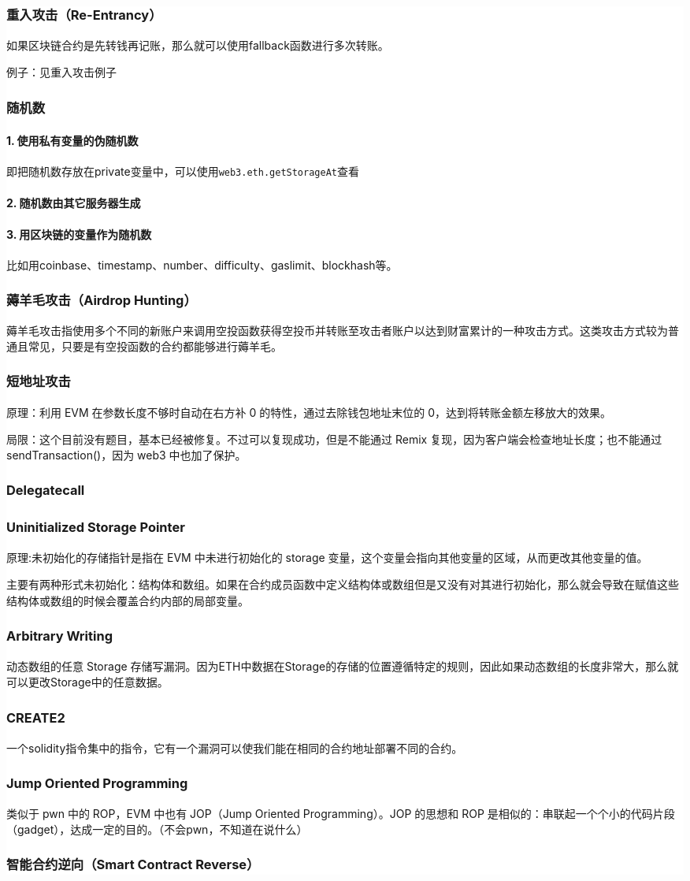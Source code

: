 


### 重入攻击（Re-Entrancy）

如果区块链合约是先转钱再记账，那么就可以使用fallback函数进行多次转账。

例子：见重入攻击例子


### 随机数

#### 1. 使用私有变量的伪随机数
即把随机数存放在private变量中，可以使用`web3.eth.getStorageAt`查看

#### 2. 随机数由其它服务器生成

#### 3. 用区块链的变量作为随机数
比如用coinbase、timestamp、number、difficulty、gaslimit、blockhash等。

### 薅羊毛攻击（Airdrop Hunting）

薅羊毛攻击指使用多个不同的新账户来调用空投函数获得空投币并转账至攻击者账户以达到财富累计的一种攻击方式。这类攻击方式较为普通且常见，只要是有空投函数的合约都能够进行薅羊毛。


### 短地址攻击
原理：利用 EVM 在参数长度不够时自动在右方补 0 的特性，通过去除钱包地址末位的 0，达到将转账金额左移放大的效果。

局限：这个目前没有题目，基本已经被修复。不过可以复现成功，但是不能通过 Remix 复现，因为客户端会检查地址长度；也不能通过 sendTransaction()，因为 web3 中也加了保护。


### Delegatecall


### Uninitialized Storage Pointer
原理:未初始化的存储指针是指在 EVM 中未进行初始化的 storage 变量，这个变量会指向其他变量的区域，从而更改其他变量的值。

主要有两种形式未初始化：结构体和数组。如果在合约成员函数中定义结构体或数组但是又没有对其进行初始化，那么就会导致在赋值这些结构体或数组的时候会覆盖合约内部的局部变量。



### Arbitrary Writing
动态数组的任意 Storage 存储写漏洞。因为ETH中数据在Storage的存储的位置遵循特定的规则，因此如果动态数组的长度非常大，那么就可以更改Storage中的任意数据。



### CREATE2
一个solidity指令集中的指令，它有一个漏洞可以使我们能在相同的合约地址部署不同的合约。



### Jump Oriented Programming
类似于 pwn 中的 ROP，EVM 中也有 JOP（Jump Oriented Programming）。JOP 的思想和 ROP 是相似的：串联起一个个小的代码片段（gadget），达成一定的目的。（不会pwn，不知道在说什么）



### 智能合约逆向（Smart Contract Reverse）

